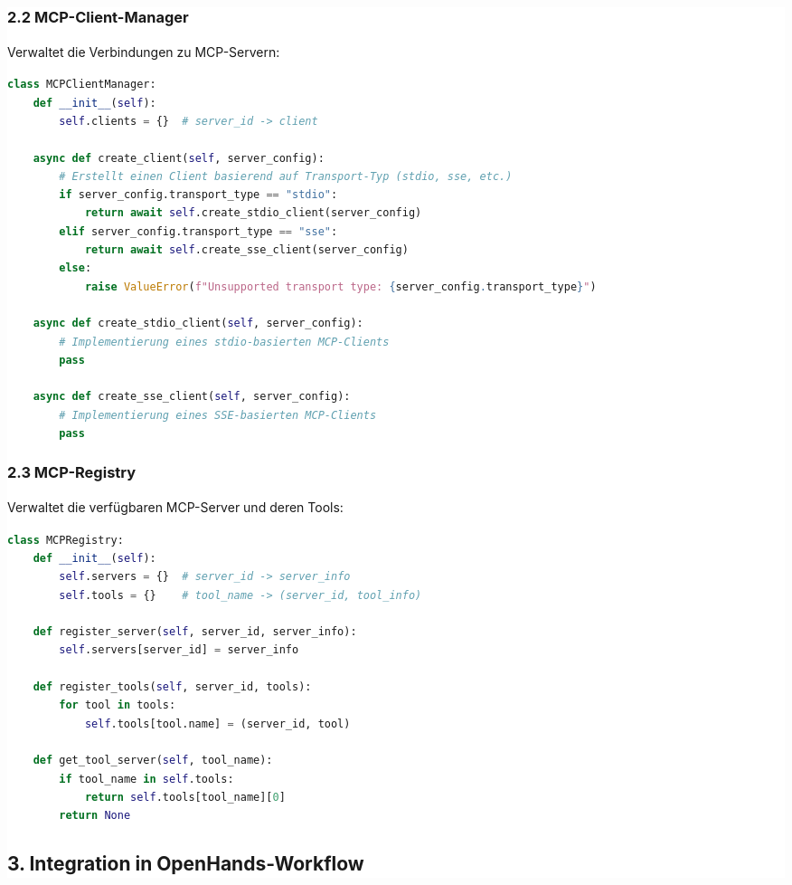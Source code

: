### 2.2 MCP-Client-Manager

Verwaltet die Verbindungen zu MCP-Servern:

```python
class MCPClientManager:
    def __init__(self):
        self.clients = {}  # server_id -> client
    
    async def create_client(self, server_config):
        # Erstellt einen Client basierend auf Transport-Typ (stdio, sse, etc.)
        if server_config.transport_type == "stdio":
            return await self.create_stdio_client(server_config)
        elif server_config.transport_type == "sse":
            return await self.create_sse_client(server_config)
        else:
            raise ValueError(f"Unsupported transport type: {server_config.transport_type}")
    
    async def create_stdio_client(self, server_config):
        # Implementierung eines stdio-basierten MCP-Clients
        pass
    
    async def create_sse_client(self, server_config):
        # Implementierung eines SSE-basierten MCP-Clients
        pass
```

### 2.3 MCP-Registry

Verwaltet die verfügbaren MCP-Server und deren Tools:

```python
class MCPRegistry:
    def __init__(self):
        self.servers = {}  # server_id -> server_info
        self.tools = {}    # tool_name -> (server_id, tool_info)
    
    def register_server(self, server_id, server_info):
        self.servers[server_id] = server_info
    
    def register_tools(self, server_id, tools):
        for tool in tools:
            self.tools[tool.name] = (server_id, tool)
    
    def get_tool_server(self, tool_name):
        if tool_name in self.tools:
            return self.tools[tool_name][0]
        return None
```

## 3. Integration in OpenHands-Workflow
